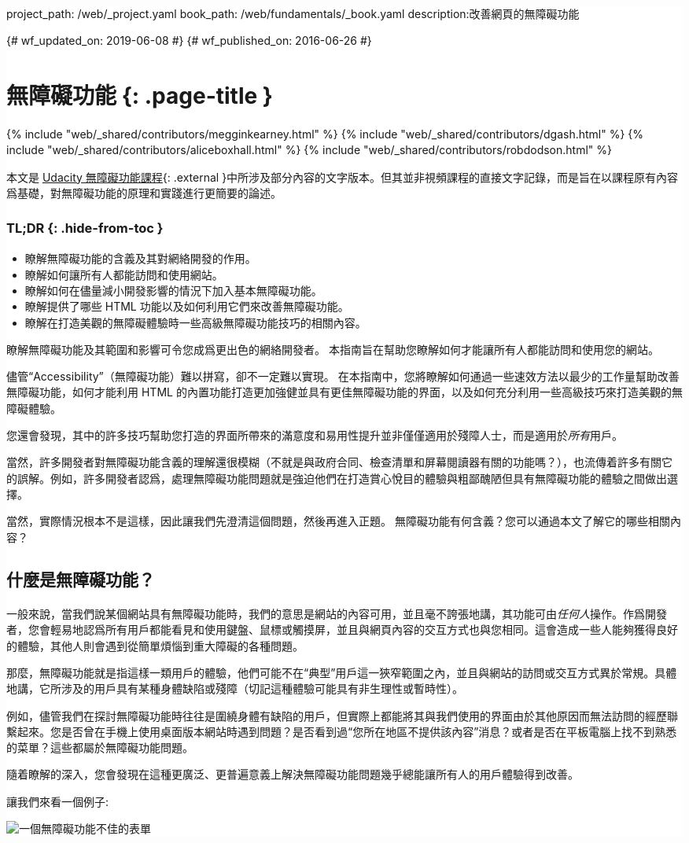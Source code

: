 project_path: /web/_project.yaml
book_path: /web/fundamentals/_book.yaml
description:改善網頁的無障礙功能

{# wf_updated_on: 2019-06-08 #}
{# wf_published_on: 2016-06-26 #}

# 無障礙功能 {: .page-title }

{% include "web/_shared/contributors/megginkearney.html" %}
{% include "web/_shared/contributors/dgash.html" %}
{% include "web/_shared/contributors/aliceboxhall.html" %}
{% include "web/_shared/contributors/robdodson.html" %}

本文是 [Udacity 無障礙功能課程](https://www.udacity.com/course/web-accessibility--ud891){: .external }中所涉及部分內容的文字版本。但其並非視頻課程的直接文字記錄，而是旨在以課程原有內容爲基礎，對無障礙功能的原理和實踐進行更簡要的論述。

### TL;DR {: .hide-from-toc }

- 瞭解無障礙功能的含義及其對網絡開發的作用。
- 瞭解如何讓所有人都能訪問和使用網站。
- 瞭解如何在儘量減小開發影響的情況下加入基本無障礙功能。
- 瞭解提供了哪些 HTML 功能以及如何利用它們來改善無障礙功能。
- 瞭解在打造美觀的無障礙體驗時一些高級無障礙功能技巧的相關內容。

瞭解無障礙功能及其範圍和影響可令您成爲更出色的網絡開發者。
本指南旨在幫助您瞭解如何才能讓所有人都能訪問和使用您的網站。

儘管“Accessibility”（無障礙功能）難以拼寫，卻不一定難以實現。
在本指南中，您將瞭解如何通過一些速效方法以最少的工作量幫助改善無障礙功能，如何才能利用 HTML 的內置功能打造更加強健並具有更佳無障礙功能的界面，以及如何充分利用一些高級技巧來打造美觀的無障礙體驗。

您還會發現，其中的許多技巧幫助您打造的界面所帶來的滿意度和易用性提升並非僅僅適用於殘障人士，而是適用於*所有*用戶。

當然，許多開發者對無障礙功能含義的理解還很模糊（不就是與政府合同、檢查清單和屏幕閱讀器有關的功能嗎？），也流傳着許多有關它的誤解。例如，許多開發者認爲，處理無障礙功能問題就是強迫他們在打造賞心悅目的體驗與粗鄙醜陋但具有無障礙功能的體驗之間做出選擇。

當然，實際情況根本不是這樣，因此讓我們先澄清這個問題，然後再進入正題。
無障礙功能有何含義？您可以通過本文了解它的哪些相關內容？

## 什麼是無障礙功能？

一般來說，當我們說某個網站具有無障礙功能時，我們的意思是網站的內容可用，並且毫不誇張地講，其功能可由*任何人*操作。作爲開發者，您會輕易地認爲所有用戶都能看見和使用鍵盤、鼠標或觸摸屏，並且與網頁內容的交互方式也與您相同。這會造成一些人能夠獲得良好的體驗，其他人則會遇到從簡單煩惱到重大障礙的各種問題。

那麼，無障礙功能就是指這樣一類用戶的體驗，他們可能不在“典型”用戶這一狹窄範圍之內，並且與網站的訪問或交互方式異於常規。具體地講，它所涉及的用戶具有某種身體缺陷或殘障（切記這種體驗可能具有非生理性或暫時性）。

例如，儘管我們在探討無障礙功能時往往是圍繞身體有缺陷的用戶，但實際上都能將其與我們使用的界面由於其他原因而無法訪問的經歷聯繫起來。您是否曾在手機上使用桌面版本網站時遇到問題？是否看到過“您所在地區不提供該內容”消息？或者是否在平板電腦上找不到熟悉的菜單？這些都屬於無障礙功能問題。

隨着瞭解的深入，您會發現在這種更廣泛、更普遍意義上解決無障礙功能問題幾乎總能讓所有人的用戶體驗得到改善。

讓我們來看一個例子:

![一個無障礙功能不佳的表單](imgs/pooraccess.jpg)
